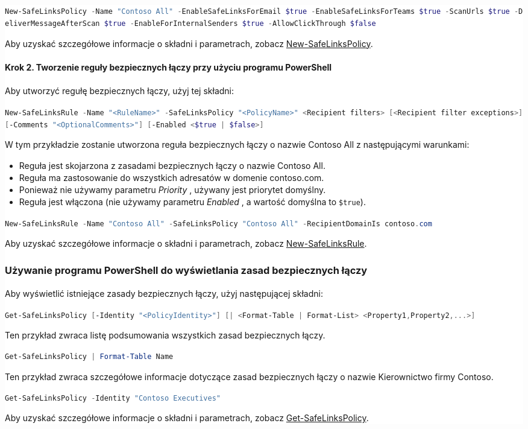 ```PowerShell
New-SafeLinksPolicy -Name "Contoso All" -EnableSafeLinksForEmail $true -EnableSafeLinksForTeams $true -ScanUrls $true -DeliverMessageAfterScan $true -EnableForInternalSenders $true -AllowClickThrough $false
```

Aby uzyskać szczegółowe informacje o składni i parametrach, zobacz [New-SafeLinksPolicy](/powershell/module/exchange/new-safelinkspolicy).

#### <a name="step-2-use-powershell-to-create-a-safe-links-rule"></a>Krok 2. Tworzenie reguły bezpiecznych łączy przy użyciu programu PowerShell

Aby utworzyć regułę bezpiecznych łączy, użyj tej składni:

```PowerShell
New-SafeLinksRule -Name "<RuleName>" -SafeLinksPolicy "<PolicyName>" <Recipient filters> [<Recipient filter exceptions>] [-Comments "<OptionalComments>"] [-Enabled <$true | $false>]
```

W tym przykładzie zostanie utworzona reguła bezpiecznych łączy o nazwie Contoso All z następującymi warunkami:

- Reguła jest skojarzona z zasadami bezpiecznych łączy o nazwie Contoso All.
- Reguła ma zastosowanie do wszystkich adresatów w domenie contoso.com.
- Ponieważ nie używamy parametru _Priority_ , używany jest priorytet domyślny.
- Reguła jest włączona (nie używamy parametru _Enabled_ , a wartość domyślna to `$true`).

```powershell
New-SafeLinksRule -Name "Contoso All" -SafeLinksPolicy "Contoso All" -RecipientDomainIs contoso.com
```

Aby uzyskać szczegółowe informacje o składni i parametrach, zobacz [New-SafeLinksRule](/powershell/module/exchange/new-safelinksrule).

### <a name="use-powershell-to-view-safe-links-policies"></a>Używanie programu PowerShell do wyświetlania zasad bezpiecznych łączy

Aby wyświetlić istniejące zasady bezpiecznych łączy, użyj następującej składni:

```PowerShell
Get-SafeLinksPolicy [-Identity "<PolicyIdentity>"] [| <Format-Table | Format-List> <Property1,Property2,...>]
```

Ten przykład zwraca listę podsumowania wszystkich zasad bezpiecznych łączy.

```PowerShell
Get-SafeLinksPolicy | Format-Table Name
```

Ten przykład zwraca szczegółowe informacje dotyczące zasad bezpiecznych łączy o nazwie Kierownictwo firmy Contoso.

```PowerShell
Get-SafeLinksPolicy -Identity "Contoso Executives"
```

Aby uzyskać szczegółowe informacje o składni i parametrach, zobacz [Get-SafeLinksPolicy](/powershell/module/exchange/get-safelinkspolicy).
